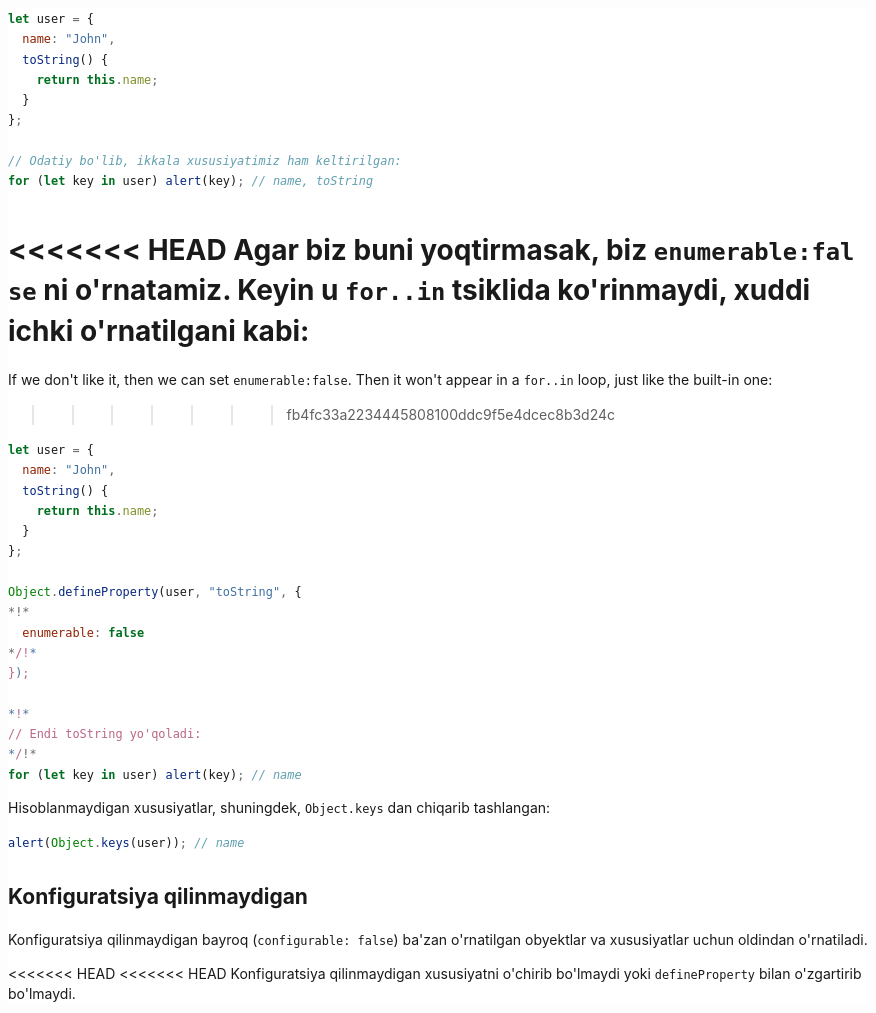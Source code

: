 ```js run
let user = {
  name: "John",
  toString() {
    return this.name;
  }
};

// Odatiy bo'lib, ikkala xususiyatimiz ham keltirilgan:
for (let key in user) alert(key); // name, toString
```

<<<<<<< HEAD
Agar biz buni yoqtirmasak, biz `enumerable:false` ni o'rnatamiz. Keyin u `for..in` tsiklida ko'rinmaydi, xuddi ichki o'rnatilgani kabi:
=======
If we don't like it, then we can set `enumerable:false`. Then it won't appear in a `for..in` loop, just like the built-in one:
>>>>>>> fb4fc33a2234445808100ddc9f5e4dcec8b3d24c

```js run
let user = {
  name: "John",
  toString() {
    return this.name;
  }
};

Object.defineProperty(user, "toString", {
*!*
  enumerable: false
*/!*
});

*!*
// Endi toString yo'qoladi:
*/!*
for (let key in user) alert(key); // name
```

Hisoblanmaydigan xususiyatlar, shuningdek, `Object.keys` dan chiqarib tashlangan:

```js
alert(Object.keys(user)); // name
```

## Konfiguratsiya qilinmaydigan

Konfiguratsiya qilinmaydigan bayroq (`configurable: false`) ba'zan o'rnatilgan obyektlar va xususiyatlar uchun oldindan o'rnatiladi.

<<<<<<< HEAD
<<<<<<< HEAD
Konfiguratsiya qilinmaydigan xususiyatni o'chirib bo'lmaydi yoki `defineProperty` bilan o'zgartirib bo'lmaydi.
